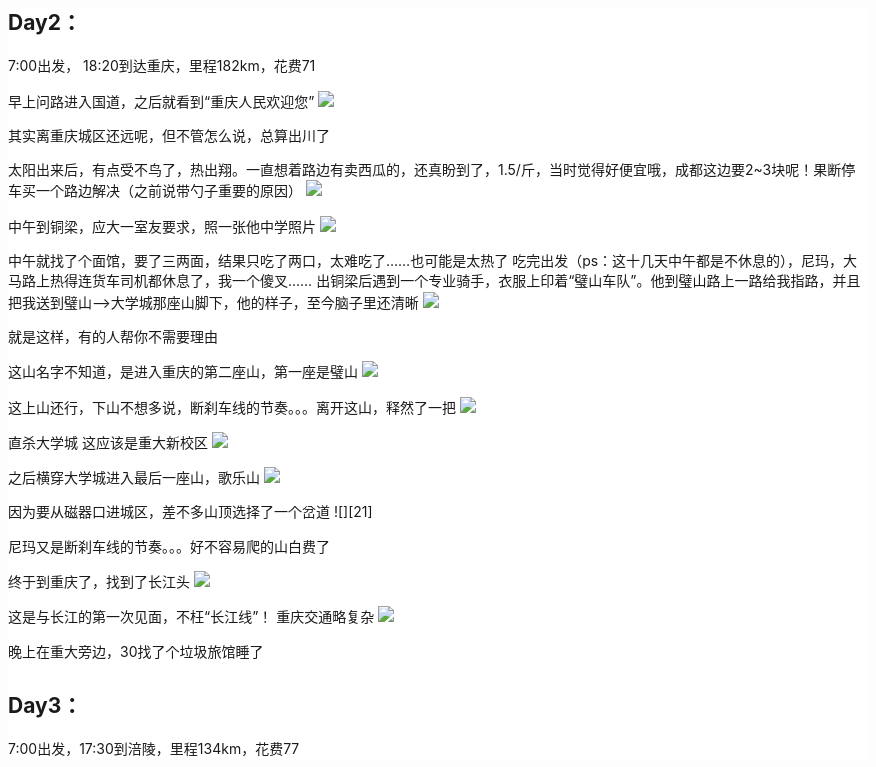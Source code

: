 **Day2：**
-----
7:00出发， 18:20到达重庆，里程182km，花费71

早上问路进入国道，之后就看到“重庆人民欢迎您”
![][13]

其实离重庆城区还远呢，但不管怎么说，总算出川了

太阳出来后，有点受不鸟了，热出翔。一直想着路边有卖西瓜的，还真盼到了，1.5/斤，当时觉得好便宜哦，成都这边要2~3块呢！果断停车买一个路边解决（之前说带勺子重要的原因）
![][14]

中午到铜梁，应大一室友要求，照一张他中学照片
![][15]

中午就找了个面馆，要了三两面，结果只吃了两口，太难吃了……也可能是太热了
吃完出发（ps：这十几天中午都是不休息的），尼玛，大马路上热得连货车司机都休息了，我一个傻叉……
出铜梁后遇到一个专业骑手，衣服上印着“璧山车队”。他到璧山路上一路给我指路，并且把我送到璧山—>大学城那座山脚下，他的样子，至今脑子里还清晰
![][16]

就是这样，有的人帮你不需要理由

这山名字不知道，是进入重庆的第二座山，第一座是璧山
![][17]

这上山还行，下山不想多说，断刹车线的节奏。。。离开这山，释然了一把
![][18]

直杀大学城
这应该是重大新校区
![][19]

之后横穿大学城进入最后一座山，歌乐山
![][20]

因为要从磁器口进城区，差不多山顶选择了一个岔道
![][21]

尼玛又是断刹车线的节奏。。。好不容易爬的山白费了

终于到重庆了，找到了长江头
![][22]

这是与长江的第一次见面，不枉“长江线”！
重庆交通略复杂
![][23]

晚上在重大旁边，30找了个垃圾旅馆睡了

**Day3：**
-----
7:00出发，17:30到涪陵，里程134km，花费77


  [1]: https://dn-getlink.qbox.me/cj1.JPG
  [2]: https://dn-getlink.qbox.me/cj2.JPG
  [3]: https://dn-getlink.qbox.me/cj3.JPG
  [4]: https://dn-getlink.qbox.me/cj4.JPG
  [5]: https://dn-getlink.qbox.me/cj5.JPG
  [6]: https://dn-getlink.qbox.me/cj6.JPG
  [7]: https://dn-getlink.qbox.me/cj7.JPG
  [8]: https://dn-getlink.qbox.me/cj8.JPG
  [9]: https://dn-getlink.qbox.me/cj9.JPG
  [10]: https://dn-getlink.qbox.me/cj10.JPG
  [11]: https://dn-getlink.qbox.me/cj11.JPG
  [12]: https://dn-getlink.qbox.me/cj12.JPG
  [13]: https://dn-getlink.qbox.me/cj13.JPG
  [14]: https://dn-getlink.qbox.me/cj14.JPG
  [15]: https://dn-getlink.qbox.me/cj15.JPG
  [16]: https://dn-getlink.qbox.me/cj16.JPG
  [17]: https://dn-getlink.qbox.me/cj17.JPG
  [18]: https://dn-getlink.qbox.me/cj18.JPG
  [19]: https://dn-getlink.qbox.me/cj19.JPG
  [20]: https://dn-getlink.qbox.me/cj20.JPG
  [20]: https://dn-getlink.qbox.me/cj21.jpg
  [22]: https://dn-getlink.qbox.me/cj22.JPG
  [23]: https://dn-getlink.qbox.me/cj23.JPG
  [24]: https://dn-getlink.qbox.me/cj24.JPG
  [25]: https://dn-getlink.qbox.me/cj25.JPG
  [26]: https://dn-getlink.qbox.me/cj26.JPG
  [27]: https://dn-getlink.qbox.me/cj27.JPG
  [28]: https://dn-getlink.qbox.me/cj28.JPG
  [29]: https://dn-getlink.qbox.me/cj29.JPG
  [30]: https://dn-getlink.qbox.me/cj30.JPG
  [31]: https://dn-getlink.qbox.me/cj31.JPG
  [32]: https://dn-getlink.qbox.me/cj32.JPG
  [33]: https://dn-getlink.qbox.me/cj33.JPG
  [34]: https://dn-getlink.qbox.me/cj34.JPG
  [35]: https://dn-getlink.qbox.me/cj35.JPG
  [36]: https://dn-getlink.qbox.me/cj36.JPG
  [37]: https://dn-getlink.qbox.me/cj37.JPG
  [38]: https://dn-getlink.qbox.me/cj38.JPG
  [39]: https://dn-getlink.qbox.me/cj39.JPG
  [40]: https://dn-getlink.qbox.me/cj40.JPG
  [41]: https://dn-getlink.qbox.me/cj41.JPG
  [42]: https://dn-getlink.qbox.me/cj42.JPG
  [43]: https://dn-getlink.qbox.me/cj43.JPG
  [44]: https://dn-getlink.qbox.me/cj44.JPG
  [45]: https://dn-getlink.qbox.me/cj45.JPG
  [46]: https://dn-getlink.qbox.me/cj46.JPG
  [47]: https://dn-getlink.qbox.me/cj47.JPG
  [48]: https://dn-getlink.qbox.me/cj48.JPG
  [49]: https://dn-getlink.qbox.me/cj49.JPG
  [50]: https://dn-getlink.qbox.me/cj50.JPG
  [51]: https://dn-getlink.qbox.me/cj51.JPG
  [52]: https://dn-getlink.qbox.me/cj52.JPG
  [53]: https://dn-getlink.qbox.me/cj53.JPG
  [54]: https://dn-getlink.qbox.me/cj54.JPG
  [55]: https://dn-getlink.qbox.me/cj55.JPG
  [56]: https://dn-getlink.qbox.me/cj56.JPG
  [57]: https://dn-getlink.qbox.me/cj57.JPG
  [58]: https://dn-getlink.qbox.me/cj58.JPG
  [59]: https://dn-getlink.qbox.me/cj59.JPG
  [60]: https://dn-getlink.qbox.me/cj60.JPG
  [61]: https://dn-getlink.qbox.me/cj61.JPG
  [62]: https://dn-getlink.qbox.me/cj62.JPG
  [63]: https://dn-getlink.qbox.me/cj63.JPG
  [64]: https://dn-getlink.qbox.me/cj64.JPG
  [65]: https://dn-getlink.qbox.me/cj65.JPG
  [66]: https://dn-getlink.qbox.me/cj66.JPG
  [67]: https://dn-getlink.qbox.me/cj67.JPG
  [68]: https://dn-getlink.qbox.me/cj68.JPG
  [69]: https://dn-getlink.qbox.me/cj69.JPG
  [70]: https://dn-getlink.qbox.me/cj70.JPG
  [71]: https://dn-getlink.qbox.me/cj71.JPG
  [72]: https://dn-getlink.qbox.me/cj72.JPG
  [73]: https://dn-getlink.qbox.me/cj73.JPG
  [74]: https://dn-getlink.qbox.me/cj74.JPG
  [75]: https://dn-getlink.qbox.me/cj75.JPG
  [76]: https://dn-getlink.qbox.me/cj76.JPG
  [77]: https://dn-getlink.qbox.me/cj77.JPG
  [78]: https://dn-getlink.qbox.me/cj78.JPG
  [79]: https://dn-getlink.qbox.me/cj79.JPG
  [80]: https://dn-getlink.qbox.me/cj80.JPG
  [81]: https://dn-getlink.qbox.me/cj81.JPG
  [82]: https://dn-getlink.qbox.me/cj82.JPG
  [83]: https://dn-getlink.qbox.me/cj83.JPG
  [84]: https://dn-getlink.qbox.me/cj84.JPG
  [85]: https://dn-getlink.qbox.me/cj85.JPG
  [86]: https://dn-getlink.qbox.me/cj86.JPG
  [87]: https://dn-getlink.qbox.me/cj87.JPG
  [88]: https://dn-getlink.qbox.me/cj88.JPG
  [89]: https://dn-getlink.qbox.me/cj89.JPG
  [90]: https://dn-getlink.qbox.me/cj90.JPG
  [91]: https://dn-getlink.qbox.me/cj91.JPG
  [92]: https://dn-getlink.qbox.me/cj92.JPG
  [93]: https://dn-getlink.qbox.me/cj93.JPG
  [94]: https://dn-getlink.qbox.me/cj94.JPG
  [95]: https://dn-getlink.qbox.me/cj95.JPG
  [96]: https://dn-getlink.qbox.me/cj96.JPG
  [97]: https://dn-getlink.qbox.me/cj97.JPG
  [98]: https://dn-getlink.qbox.me/cj98.JPG
  [99]: https://dn-getlink.qbox.me/cj99.JPG
  [100]: https://dn-getlink.qbox.me/cj100.JPG
  [101]: https://dn-getlink.qbox.me/cj101.JPG
  [102]: https://dn-getlink.qbox.me/cj102.JPG
